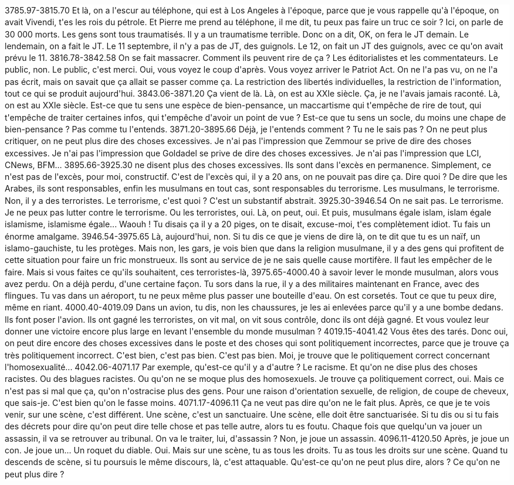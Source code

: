 3785.97-3815.70   Et là, on a l'escur au téléphone, qui est à Los Angeles à l'époque, parce que je vous rappelle qu'à l'époque, on avait Vivendi, t'es les rois du pétrole. Et Pierre me prend au téléphone, il me dit, tu peux pas faire un truc ce soir ? Ici, on parle de 30 000 morts. Les gens sont tous traumatisés. Il y a un traumatisme terrible. Donc on a dit, OK, on fera le JT demain. Le lendemain, on a fait le JT. Le 11 septembre, il n'y a pas de JT, des guignols. Le 12, on fait un JT des guignols, avec ce qu'on avait prévu le 11.
3816.78-3842.58   On se fait massacrer. Comment ils peuvent rire de ça ? Les éditorialistes et les commentateurs. Le public, non. Le public, c'est merci. Oui, vous voyez le coup d'après. Vous voyez arriver le Patriot Act. On ne l'a pas vu, on ne l'a pas écrit, mais on savait que ça allait se passer comme ça. La restriction des libertés individuelles, la restriction de l'information, tout ce qui se produit aujourd'hui.
3843.06-3871.20   Ça vient de là. Là, on est au XXIe siècle. Ça, je ne l'avais jamais raconté. Là, on est au XXIe siècle. Est-ce que tu sens une espèce de bien-pensance, un maccartisme qui t'empêche de rire de tout, qui t'empêche de traiter certaines infos, qui t'empêche d'avoir un point de vue ? Est-ce que tu sens un socle, du moins une chape de bien-pensance ? Pas comme tu l'entends.
3871.20-3895.66   Déjà, je l'entends comment ? Tu ne le sais pas ? On ne peut plus critiquer, on ne peut plus dire des choses excessives. Je n'ai pas l'impression que Zemmour se prive de dire des choses excessives. Je n'ai pas l'impression que Goldadel se prive de dire des choses excessives. Je n'ai pas l'impression que LCI, CNews, BFM…
3895.66-3925.30   ne disent plus des choses excessives. Ils sont dans l'excès en permanence. Simplement, ce n'est pas de l'excès, pour moi, constructif. C'est de l'excès qui, il y a 20 ans, on ne pouvait pas dire ça. Dire quoi ? De dire que les Arabes, ils sont responsables, enfin les musulmans en tout cas, sont responsables du terrorisme. Les musulmans, le terrorisme. Non, il y a des terroristes. Le terrorisme, c'est quoi ? C'est un substantif abstrait.
3925.30-3946.54   On ne sait pas. Le terrorisme. Je ne peux pas lutter contre le terrorisme. Ou les terroristes, oui. Là, on peut, oui. Et puis, musulmans égale islam, islam égale islamisme, islamisme égale... Waouh ! Tu disais ça il y a 20 piges, on te disait, excuse-moi, t'es complètement idiot. Tu fais un énorme amalgame.
3946.54-3975.65   Là, aujourd'hui, non. Si tu dis ce que je viens de dire là, on te dit que tu es un naïf, un islamo-gauchiste, tu les protèges. Mais non, les gars, je vois bien que dans la religion musulmane, il y a des gens qui profitent de cette situation pour faire un fric monstrueux. Ils sont au service de je ne sais quelle cause mortifère. Il faut les empêcher de le faire. Mais si vous faites ce qu'ils souhaitent, ces terroristes-là,
3975.65-4000.40   à savoir lever le monde musulman, alors vous avez perdu. On a déjà perdu, d'une certaine façon. Tu sors dans la rue, il y a des militaires maintenant en France, avec des flingues. Tu vas dans un aéroport, tu ne peux même plus passer une bouteille d'eau. On est corsetés. Tout ce que tu peux dire, même en riant.
4000.40-4019.09   Dans un avion, tu dis, non les chaussures, je les ai enlevées parce qu'il y a une bombe dedans. Ils font poser l'avion. Ils ont gagné les terroristes, on vit mal, on vit sous contrôle, donc ils ont déjà gagné. Et vous voulez leur donner une victoire encore plus large en levant l'ensemble du monde musulman ?
4019.15-4041.42   Vous êtes des tarés. Donc oui, on peut dire encore des choses excessives dans le poste et des choses qui sont politiquement incorrectes, parce que je trouve ça très politiquement incorrect. C'est bien, c'est pas bien. C'est pas bien. Moi, je trouve que le politiquement correct concernant l'homosexualité...
4042.06-4071.17   Par exemple, qu'est-ce qu'il y a d'autre ? Le racisme. Et qu'on ne dise plus des choses racistes. Ou des blagues racistes. Ou qu'on ne se moque plus des homosexuels. Je trouve ça politiquement correct, oui. Mais ce n'est pas si mal que ça, qu'on n'ostracise plus des gens. Pour une raison d'orientation sexuelle, de religion, de coupe de cheveux, que sais-je. C'est bien qu'on le fasse moins.
4071.17-4096.11   Ça ne veut pas dire qu'on ne le fait plus. Après, ce que je te vois venir, sur une scène, c'est différent. Une scène, c'est un sanctuaire. Une scène, elle doit être sanctuarisée. Si tu dis ou si tu fais des décrets pour dire qu'on peut dire telle chose et pas telle autre, alors tu es foutu. Chaque fois que quelqu'un va jouer un assassin, il va se retrouver au tribunal. On va le traiter, lui, d'assassin ? Non, je joue un assassin.
4096.11-4120.50   Après, je joue un con. Je joue un... Un roquet du diable. Oui. Mais sur une scène, tu as tous les droits. Tu as tous les droits sur une scène. Quand tu descends de scène, si tu poursuis le même discours, là, c'est attaquable. Qu'est-ce qu'on ne peut plus dire, alors ? Ce qu'on ne peut plus dire ?